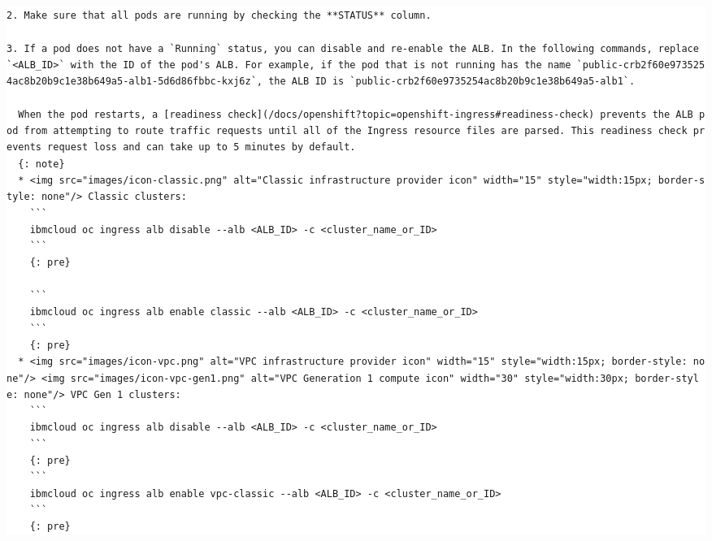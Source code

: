     2. Make sure that all pods are running by checking the **STATUS** column.

    3. If a pod does not have a `Running` status, you can disable and re-enable the ALB. In the following commands, replace `<ALB_ID>` with the ID of the pod's ALB. For example, if the pod that is not running has the name `public-crb2f60e9735254ac8b20b9c1e38b649a5-alb1-5d6d86fbbc-kxj6z`, the ALB ID is `public-crb2f60e9735254ac8b20b9c1e38b649a5-alb1`.

      When the pod restarts, a [readiness check](/docs/openshift?topic=openshift-ingress#readiness-check) prevents the ALB pod from attempting to route traffic requests until all of the Ingress resource files are parsed. This readiness check prevents request loss and can take up to 5 minutes by default.
      {: note}
      * <img src="images/icon-classic.png" alt="Classic infrastructure provider icon" width="15" style="width:15px; border-style: none"/> Classic clusters:
        ```
        ibmcloud oc ingress alb disable --alb <ALB_ID> -c <cluster_name_or_ID>
        ```
        {: pre}

        ```
        ibmcloud oc ingress alb enable classic --alb <ALB_ID> -c <cluster_name_or_ID>
        ```
        {: pre}
      * <img src="images/icon-vpc.png" alt="VPC infrastructure provider icon" width="15" style="width:15px; border-style: none"/> <img src="images/icon-vpc-gen1.png" alt="VPC Generation 1 compute icon" width="30" style="width:30px; border-style: none"/> VPC Gen 1 clusters:
        ```
        ibmcloud oc ingress alb disable --alb <ALB_ID> -c <cluster_name_or_ID>
        ```
        {: pre}
        ```
        ibmcloud oc ingress alb enable vpc-classic --alb <ALB_ID> -c <cluster_name_or_ID>
        ```
        {: pre}